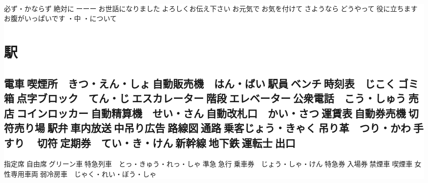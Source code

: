 必ず・かならず
絶対に
ーーー
お世話になりました
よろしくお伝え下さい
お元気で
お気を付けて
さようなら
どうやって
役に立ちます
お腹がいっぱいです
・中
・について

# 駅
電車
喫煙所　きつ・えん・しょ
自動販売機　はん・ばい
駅員
ベンチ
時刻表　じこく
ゴミ箱
点字ブロック　てん・じ
エスカレーター
階段
エレベーター
公衆電話　こう・しゅう
売店
コインロッカー
自動精算機　せい・さん
自動改札口　かい・さつ
運賃表
自動券売機
切符売り場
駅弁
車内放送
中吊り広告
路線図
通路
乗客じょう・きゃく
吊り革　つり・かわ
手すり　
切符
定期券　てい・き・けん
新幹線
地下鉄
運転士
出口
---
指定席
自由席
グリーン車
特急列車　とっ・きゅう・れっ・しゃ
準急
急行
乗車券　じょう・しゃ・けん
特急券
入場券
禁煙車
喫煙車
女性専用車両
弱冷房車　じゃく・れい・ぼう・しゃ
